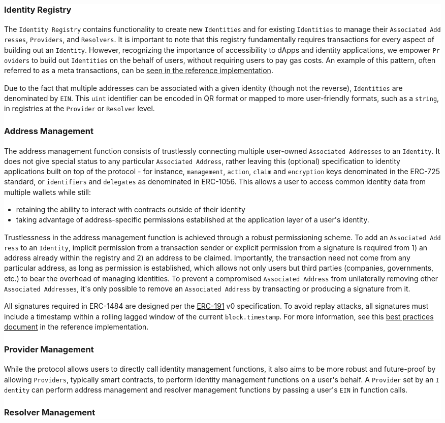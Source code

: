 ### Identity Registry

The `Identity Registry` contains functionality to create new `Identities` and for existing `Identities` to manage their `Associated Addresses`, `Providers`, and `Resolvers`. It is important to note that this registry fundamentally requires transactions for every aspect of building out an `Identity`. However, recognizing the importance of accessibility to dApps and identity applications, we empower `Providers` to build out `Identities` on the behalf of users, without requiring users to pay gas costs. An example of this pattern, often referred to as a meta transactions, can be [seen in the reference implementation](https://github.com/NoahZinsmeister/ERC-1484/tree/master/contracts/examples/Providers/MetaTransactions).

Due to the fact that multiple addresses can be associated with a given identity \(though not the reverse\), `Identities` are denominated by `EIN`. This `uint` identifier can be encoded in QR format or mapped to more user-friendly formats, such as a `string`, in registries at the `Provider` or `Resolver` level.

### Address Management

The address management function consists of trustlessly connecting multiple user-owned `Associated Addresses` to an `Identity`. It does not give special status to any particular `Associated Address`, rather leaving this \(optional\) specification to identity applications built on top of the protocol - for instance, `management`, `action`, `claim` and `encryption` keys denominated in the ERC-725 standard, or `identifiers` and `delegates` as denominated in ERC-1056. This allows a user to access common identity data from multiple wallets while still:

* retaining the ability to interact with contracts outside of their identity
* taking advantage of address-specific permissions established at the application layer of a user's identity.

Trustlessness in the address management function is achieved through a robust permissioning scheme. To add an `Associated Address` to an `Identity`, implicit permission from a transaction sender or explicit permission from a signature is required from 1\) an address already within the registry and 2\) an address to be claimed. Importantly, the transaction need not come from any particular address, as long as permission is established, which allows not only users but third parties \(companies, governments, etc.\) to bear the overhead of managing identities. To prevent a compromised `Associated Address` from unilaterally removing other `Associated Addresses`, it's only possible to remove an `Associated Address` by transacting or producing a signature from it.

All signatures required in ERC-1484 are designed per the [ERC-191](https://github.com/ethereum/EIPs/blob/master/EIPS/eip-191.md) v0 specification. To avoid replay attacks, all signatures must include a timestamp within a rolling lagged window of the current `block.timestamp`. For more information, see this [best practices document](https://github.com/NoahZinsmeister/ERC-1484/blob/master/best-practices/VerifyingSignatures.md) in the reference implementation.

### Provider Management

While the protocol allows users to directly call identity management functions, it also aims to be more robust and future-proof by allowing `Providers`, typically smart contracts, to perform identity management functions on a user's behalf. A `Provider` set by an `Identity` can perform address management and resolver management functions by passing a user's `EIN` in function calls.

### Resolver Management
